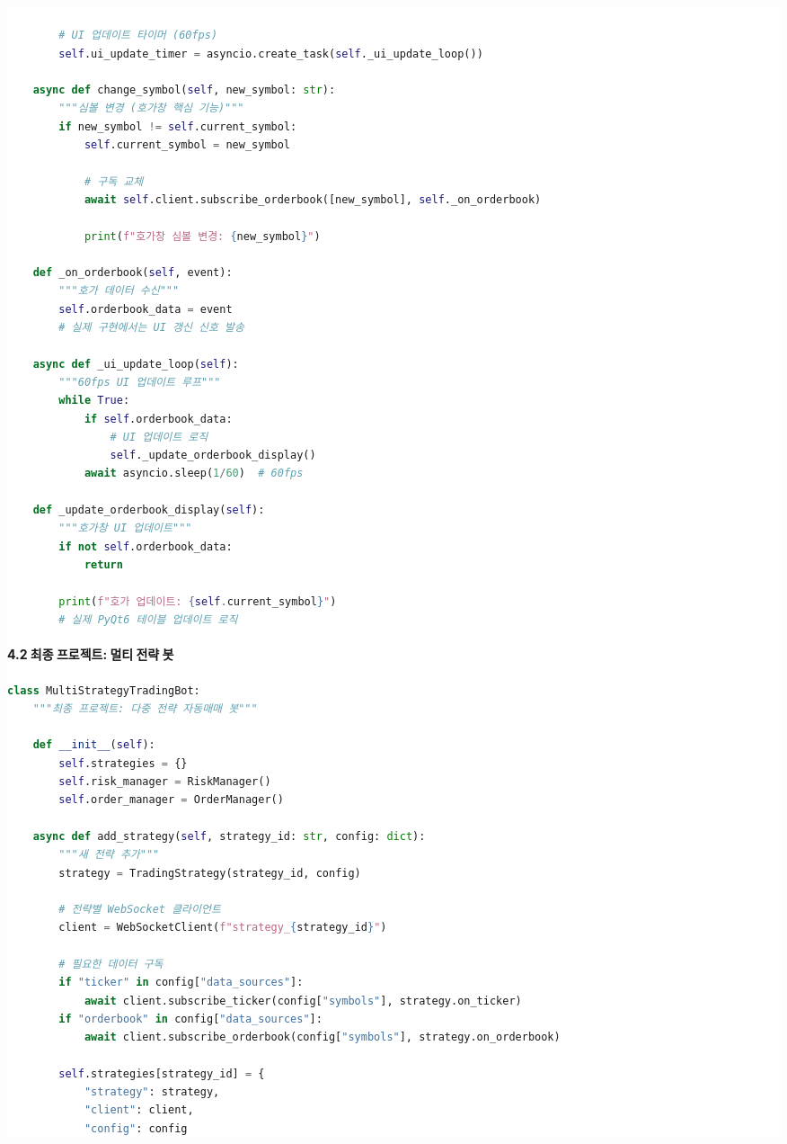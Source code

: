 ```python

        # UI 업데이트 타이머 (60fps)
        self.ui_update_timer = asyncio.create_task(self._ui_update_loop())

    async def change_symbol(self, new_symbol: str):
        """심볼 변경 (호가창 핵심 기능)"""
        if new_symbol != self.current_symbol:
            self.current_symbol = new_symbol

            # 구독 교체
            await self.client.subscribe_orderbook([new_symbol], self._on_orderbook)

            print(f"호가창 심볼 변경: {new_symbol}")

    def _on_orderbook(self, event):
        """호가 데이터 수신"""
        self.orderbook_data = event
        # 실제 구현에서는 UI 갱신 신호 발송

    async def _ui_update_loop(self):
        """60fps UI 업데이트 루프"""
        while True:
            if self.orderbook_data:
                # UI 업데이트 로직
                self._update_orderbook_display()
            await asyncio.sleep(1/60)  # 60fps

    def _update_orderbook_display(self):
        """호가창 UI 업데이트"""
        if not self.orderbook_data:
            return

        print(f"호가 업데이트: {self.current_symbol}")
        # 실제 PyQt6 테이블 업데이트 로직
```

#### **4.2 최종 프로젝트: 멀티 전략 봇**
```python
class MultiStrategyTradingBot:
    """최종 프로젝트: 다중 전략 자동매매 봇"""

    def __init__(self):
        self.strategies = {}
        self.risk_manager = RiskManager()
        self.order_manager = OrderManager()

    async def add_strategy(self, strategy_id: str, config: dict):
        """새 전략 추가"""
        strategy = TradingStrategy(strategy_id, config)

        # 전략별 WebSocket 클라이언트
        client = WebSocketClient(f"strategy_{strategy_id}")

        # 필요한 데이터 구독
        if "ticker" in config["data_sources"]:
            await client.subscribe_ticker(config["symbols"], strategy.on_ticker)
        if "orderbook" in config["data_sources"]:
            await client.subscribe_orderbook(config["symbols"], strategy.on_orderbook)

        self.strategies[strategy_id] = {
            "strategy": strategy,
            "client": client,
            "config": config
```
